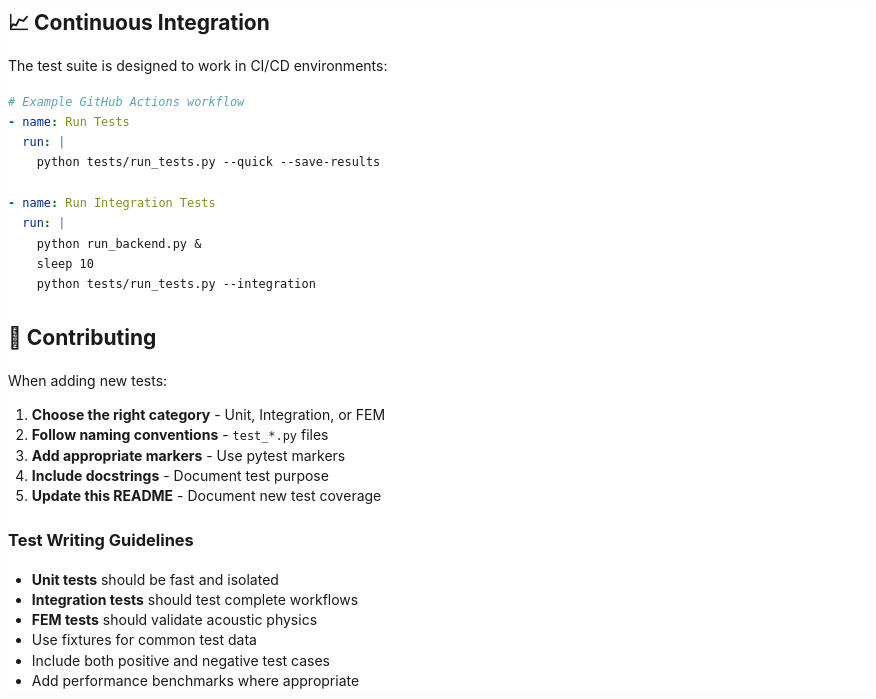 ## 📈 Continuous Integration

The test suite is designed to work in CI/CD environments:

```yaml
# Example GitHub Actions workflow
- name: Run Tests
  run: |
    python tests/run_tests.py --quick --save-results
    
- name: Run Integration Tests
  run: |
    python run_backend.py &
    sleep 10
    python tests/run_tests.py --integration
```

## 🤝 Contributing

When adding new tests:

1. **Choose the right category** - Unit, Integration, or FEM
2. **Follow naming conventions** - `test_*.py` files
3. **Add appropriate markers** - Use pytest markers
4. **Include docstrings** - Document test purpose
5. **Update this README** - Document new test coverage

### Test Writing Guidelines

- **Unit tests** should be fast and isolated
- **Integration tests** should test complete workflows
- **FEM tests** should validate acoustic physics
- Use fixtures for common test data
- Include both positive and negative test cases
- Add performance benchmarks where appropriate
